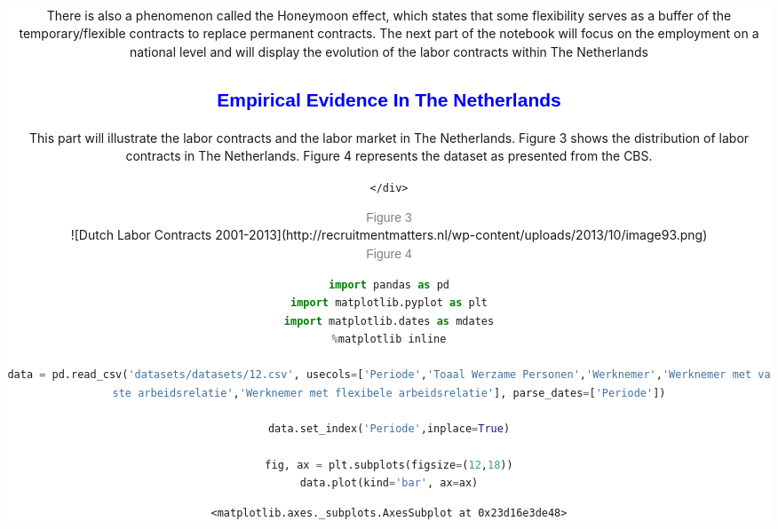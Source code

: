 
<div style="text-align:center">  There is also a phenomenon called the Honeymoon effect, which states that some flexibility serves as a buffer of the temporary/flexible contracts to replace permanent contracts. The next part of the notebook will focus on the employment on a national level and will display the evolution of the labor contracts within The Netherlands    </div>

## <div style="text-align:center"><span style="color:blue; font-family:Arial; font-size:16;">Empirical Evidence In The Netherlands</span></div> 
<div style="text-align:center">   This part will illustrate the labor contracts and the labor market in The Netherlands. Figure 3 shows the distribution of labor contracts in The Netherlands. Figure 4 represents the dataset as presented from the CBS.




    </div>


<div style="text-align:center"> <div style="text-align:center"><span style="color:grey; font-family:Arial; font-size:8;">Figure 3</span></div> 
![Dutch Labor Contracts 2001-2013](http://recruitmentmatters.nl/wp-content/uploads/2013/10/image93.png)
  </div>





<div style="text-align:center"> <div style="text-align:center"><span style="color:grey; font-family:Arial; font-size:8;">Figure 4</span></div> 


```python
import pandas as pd
import matplotlib.pyplot as plt
import matplotlib.dates as mdates
%matplotlib inline

data = pd.read_csv('datasets/datasets/12.csv', usecols=['Periode','Toaal Werzame Personen','Werknemer','Werknemer met vaste arbeidsrelatie','Werknemer met flexibele arbeidsrelatie'], parse_dates=['Periode'])

data.set_index('Periode',inplace=True)

fig, ax = plt.subplots(figsize=(12,18))
data.plot(kind='bar', ax=ax)
```




    <matplotlib.axes._subplots.AxesSubplot at 0x23d16e3de48>



